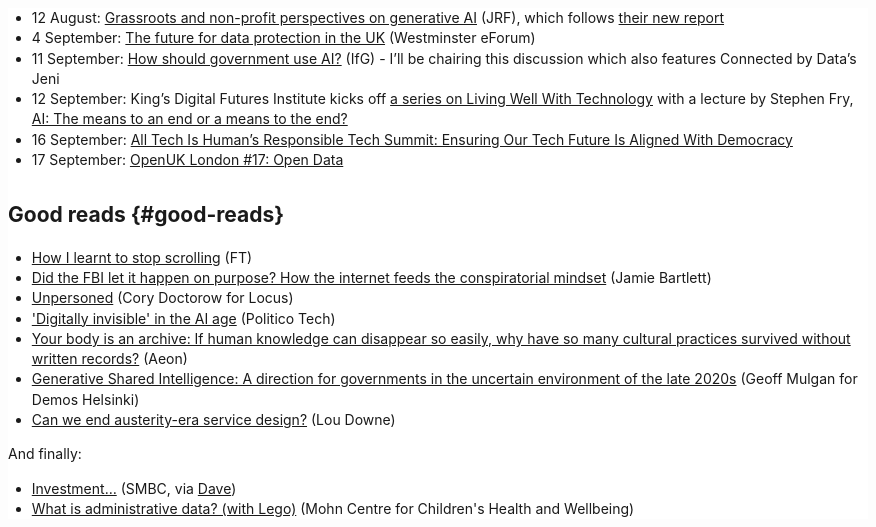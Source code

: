 

* 12 August: [Grassroots and non-profit perspectives on generative AI](https://events.zoom.us/ev/AkLv9taYrRl4jI3_M2qK3hyfSb2V2xMM9JVOGzuqiEewIm4fI3s_~AmZGrZD2PMvwixyQjWHOV4YIYzaqCdeUpxO9ExH_RNE7fq3SHOwLCLcniRar1MxeLByFF78OeYMofvny-oC-BH6R2w) (JRF), which follows [their new report](https://www.jrf.org.uk/ai-for-public-good/grassroots-and-non-profit-perspectives-on-generative-ai)
* 4 September: [The future for data protection in the UK](https://www.westminsterforumprojects.co.uk/conference/Data-Protection-24) (Westminster eForum)
* 11 September: [How should government use AI?](https://www.instituteforgovernment.org.uk/event/how-should-government-use-ai) (IfG) - I’ll be chairing this discussion which also features Connected by Data’s Jeni
* 12 September: King’s Digital Futures Institute kicks off [a series on Living Well With Technology](https://www.kcl.ac.uk/events/series/living-well-with-technology-series) with a lecture by Stephen Fry, [AI: The means to an end or a means to the end?](https://www.kcl.ac.uk/events/ai-the-means-to-an-end-or-a-means-to-the-end-with-stephen-fry) 
* 16 September: [All Tech Is Human’s Responsible Tech Summit: Ensuring Our Tech Future Is Aligned With Democracy](https://alltechishuman.org/all-tech-is-human-blog/all-tech-is-humans-responsible-tech-summit-day-1-september-16-2024-at-sva-theatre)
* 17 September: [OpenUK London #17: Open Data](https://www.meetup.com/openuk/events/301997486/)


## **Good reads** {#good-reads}



* [How I learnt to stop scrolling](https://www.ft.com/content/78705771-6703-4555-bca5-8205e4a4cfb8) (FT)
* [Did the FBI let it happen on purpose? How the internet feeds the conspiratorial mindset](https://jamiejbartlett.substack.com/p/did-the-fbi-let-it-happen-on-purpose) (Jamie Bartlett)
* [Unpersoned](https://locusmag.com/2024/07/cory-doctorow-unpersoned/) (Cory Doctorow for Locus)
* ['Digitally invisible' in the AI age](https://podcasts.apple.com/us/podcast/politico-tech/id1500970749?i=1000664462089) (Politico Tech)
* [Your body is an archive: If human knowledge can disappear so easily, why have so many cultural practices survived without written records?](https://aeon.co/essays/how-do-we-transmit-culture-when-it-cannot-be-put-into-words) (Aeon)
* [Generative Shared Intelligence: A direction for governments in the uncertain environment of the late 2020s](https://demoshelsinki.fi/julkaisut/generative-shared-intelligence-a-direction-for-governments-in-the-uncertain-environment-of-the-late-2020s/) (Geoff Mulgan for Demos Helsinki)
* [Can we end austerity-era service design?](https://good.services/blog/88v68b4vmdzyl815xs65incq6ypau3) (Lou Downe)

And finally:



* [Investment…](https://www.smbc-comics.com/comic/investment-2) (SMBC, via [Dave](https://cholten99-61869.medium.com/))
* [What is administrative data? (with Lego)](https://x.com/mohn_centre/status/1816430631548506349) (Mohn Centre for Children's Health and Wellbeing)
